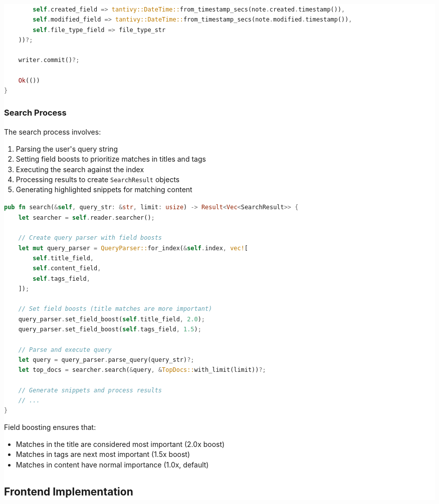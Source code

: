 ```rust
        self.created_field => tantivy::DateTime::from_timestamp_secs(note.created.timestamp()),
        self.modified_field => tantivy::DateTime::from_timestamp_secs(note.modified.timestamp()),
        self.file_type_field => file_type_str
    ))?;
    
    writer.commit()?;
    
    Ok(())
}
```

### Search Process

The search process involves:

1. Parsing the user's query string
2. Setting field boosts to prioritize matches in titles and tags
3. Executing the search against the index
4. Processing results to create `SearchResult` objects
5. Generating highlighted snippets for matching content

```rust
pub fn search(&self, query_str: &str, limit: usize) -> Result<Vec<SearchResult>> {
    let searcher = self.reader.searcher();
    
    // Create query parser with field boosts
    let mut query_parser = QueryParser::for_index(&self.index, vec![
        self.title_field,
        self.content_field,
        self.tags_field,
    ]);
    
    // Set field boosts (title matches are more important)
    query_parser.set_field_boost(self.title_field, 2.0);
    query_parser.set_field_boost(self.tags_field, 1.5);
    
    // Parse and execute query
    let query = query_parser.parse_query(query_str)?;
    let top_docs = searcher.search(&query, &TopDocs::with_limit(limit))?;
    
    // Generate snippets and process results
    // ...
}
```

Field boosting ensures that:
- Matches in the title are considered most important (2.0x boost)
- Matches in tags are next most important (1.5x boost)
- Matches in content have normal importance (1.0x, default)

## Frontend Implementation

